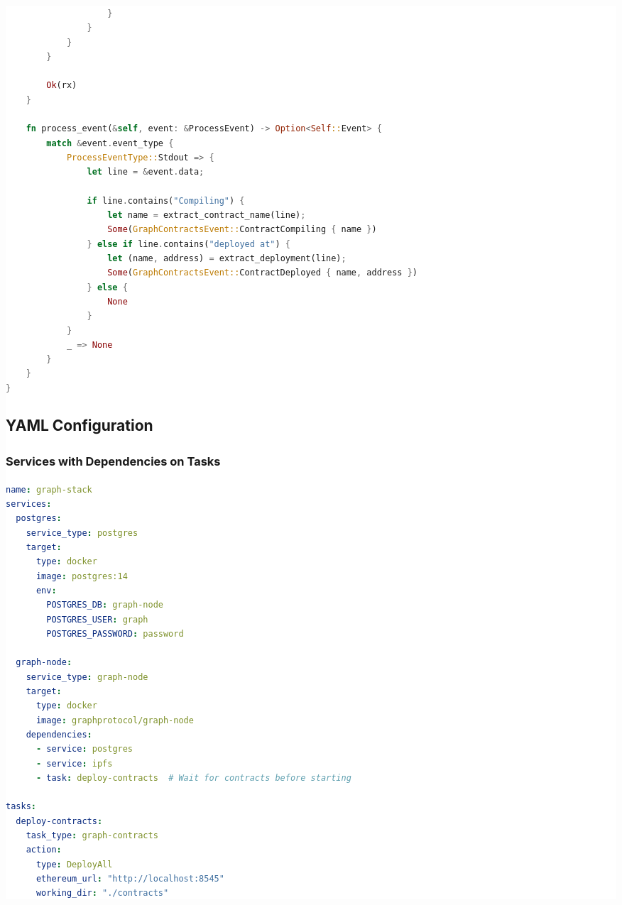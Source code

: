```rust
                    }
                }
            }
        }
        
        Ok(rx)
    }
    
    fn process_event(&self, event: &ProcessEvent) -> Option<Self::Event> {
        match &event.event_type {
            ProcessEventType::Stdout => {
                let line = &event.data;
                
                if line.contains("Compiling") {
                    let name = extract_contract_name(line);
                    Some(GraphContractsEvent::ContractCompiling { name })
                } else if line.contains("deployed at") {
                    let (name, address) = extract_deployment(line);
                    Some(GraphContractsEvent::ContractDeployed { name, address })
                } else {
                    None
                }
            }
            _ => None
        }
    }
}
```

## YAML Configuration

### Services with Dependencies on Tasks

```yaml
name: graph-stack
services:
  postgres:
    service_type: postgres
    target:
      type: docker
      image: postgres:14
      env:
        POSTGRES_DB: graph-node
        POSTGRES_USER: graph
        POSTGRES_PASSWORD: password
    
  graph-node:
    service_type: graph-node
    target:
      type: docker
      image: graphprotocol/graph-node
    dependencies:
      - service: postgres
      - service: ipfs
      - task: deploy-contracts  # Wait for contracts before starting

tasks:
  deploy-contracts:
    task_type: graph-contracts
    action:
      type: DeployAll
      ethereum_url: "http://localhost:8545"
      working_dir: "./contracts"
```